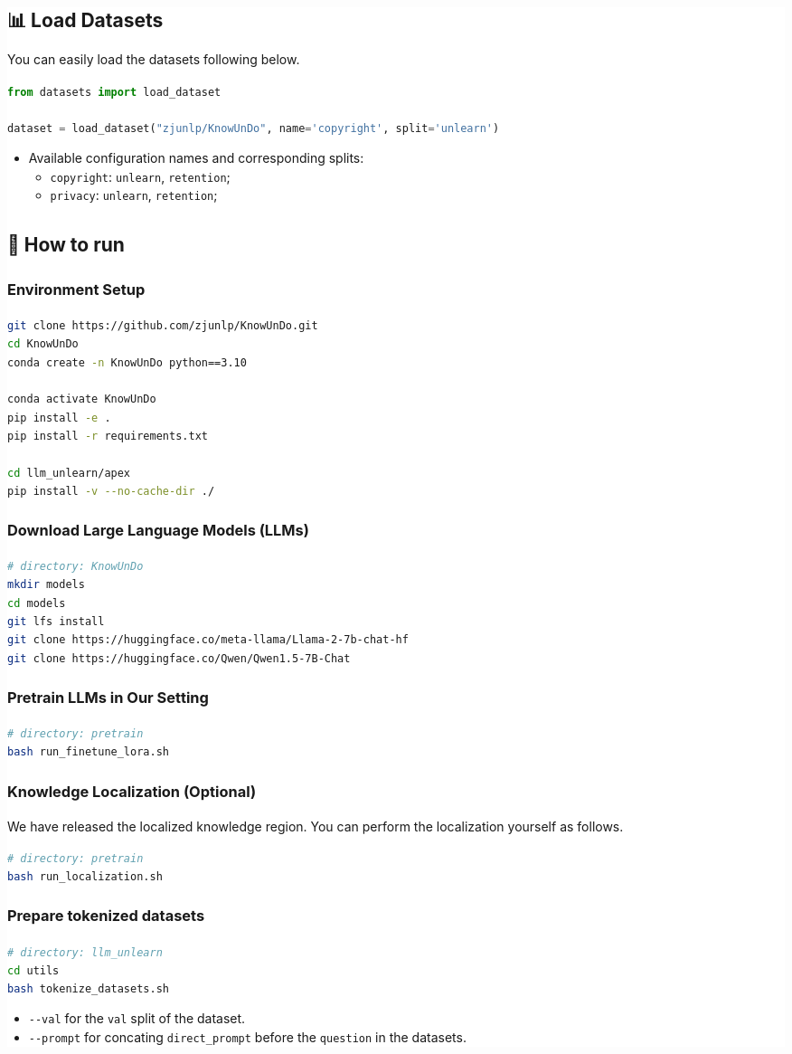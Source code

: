 
## 📊 Load Datasets
You can easily load the datasets following below.

```python
from datasets import load_dataset

dataset = load_dataset("zjunlp/KnowUnDo", name='copyright', split='unlearn')
```
* Available configuration names and corresponding splits:
  - `copyright`: `unlearn`, `retention`;
  - `privacy`: `unlearn`, `retention`;

## 🚀 How to run
### Environment Setup
```bash
git clone https://github.com/zjunlp/KnowUnDo.git
cd KnowUnDo
conda create -n KnowUnDo python==3.10

conda activate KnowUnDo
pip install -e .
pip install -r requirements.txt

cd llm_unlearn/apex
pip install -v --no-cache-dir ./
```
### Download Large Language Models (LLMs)
```bash
# directory: KnowUnDo
mkdir models
cd models
git lfs install
git clone https://huggingface.co/meta-llama/Llama-2-7b-chat-hf
git clone https://huggingface.co/Qwen/Qwen1.5-7B-Chat
```
### Pretrain LLMs in Our Setting
```bash
# directory: pretrain
bash run_finetune_lora.sh
```
### Knowledge Localization (Optional)
We have released the localized knowledge region. You can perform the localization yourself as follows.
```bash
# directory: pretrain
bash run_localization.sh
```
### Prepare tokenized datasets
```bash
# directory: llm_unlearn
cd utils
bash tokenize_datasets.sh
```
+ `--val` for the `val` split of the dataset.
+ `--prompt` for concating `direct_prompt` before the `question` in the datasets.
